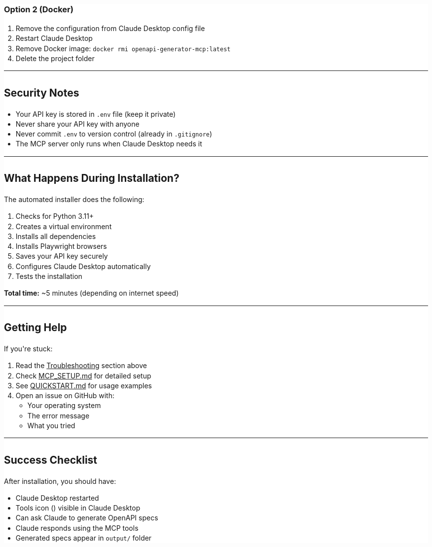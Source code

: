 ### Option 2 (Docker)
1. Remove the configuration from Claude Desktop config file
2. Restart Claude Desktop
3. Remove Docker image: `docker rmi openapi-generator-mcp:latest`
4. Delete the project folder

---

## Security Notes

- Your API key is stored in `.env` file (keep it private)
- Never share your API key with anyone
- Never commit `.env` to version control (already in `.gitignore`)
- The MCP server only runs when Claude Desktop needs it

---

## What Happens During Installation?

The automated installer does the following:

1.  Checks for Python 3.11+
2.  Creates a virtual environment
3.  Installs all dependencies
4.  Installs Playwright browsers
5.  Saves your API key securely
6.  Configures Claude Desktop automatically
7.  Tests the installation

**Total time:** ~5 minutes (depending on internet speed)

---

## Getting Help

If you're stuck:

1. Read the [Troubleshooting](#troubleshooting) section above
2. Check [MCP_SETUP.md](MCP_SETUP.md) for detailed setup
3. See [QUICKSTART.md](QUICKSTART.md) for usage examples
4. Open an issue on GitHub with:
   - Your operating system
   - The error message
   - What you tried

---

## Success Checklist

After installation, you should have:

-  Claude Desktop restarted
-  Tools icon () visible in Claude Desktop
-  Can ask Claude to generate OpenAPI specs
-  Claude responds using the MCP tools
-  Generated specs appear in `output/` folder
